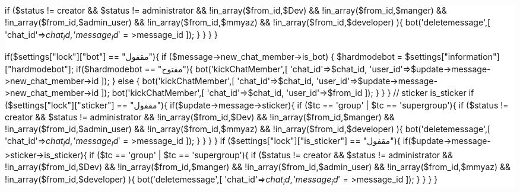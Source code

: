if ($status !=  creator  && $status !=  administrator  && !in_array($from_id,$Dev) && !in_array($from_id,$manger) && !in_array($from_id,$admin_user) && !in_array($from_id,$mmyaz) && !in_array($from_id,$developer) ){
	bot('deletemessage',[
    'chat_id'=>$chat_id,
    'message_id'=>$message_id
    ]);
	}
}
}
}


if($settings["lock"]["bot"] == "مقفول"){
if ($message->new_chat_member->is_bot) {
$hardmodebot = $settings["information"]["hardmodebot"];
if($hardmodebot == "مفتوح"){
 bot('kickChatMember',[
 'chat_id'=>$chat_id,
  'user_id'=>$update->message->new_chat_member->id
  ]);
  }
else
{
 bot('kickChatMember',[
 'chat_id'=>$chat_id,
  'user_id'=>$update->message->new_chat_member->id
  ]);
   bot('kickChatMember',[
 'chat_id'=>$chat_id,
  'user_id'=>$from_id
  ]);
}
}
}
// sticker is_sticker
if ($settings["lock"]["sticker"] == "مقفول"){
if($update->message->sticker){
if ($tc == 'group' | $tc == 'supergroup'){
if ($status !=  creator  && $status !=  administrator  && !in_array($from_id,$Dev) && !in_array($from_id,$manger) && !in_array($from_id,$admin_user) && !in_array($from_id,$mmyaz) && !in_array($from_id,$developer) ){
	bot('deletemessage',[
    'chat_id'=>$chat_id,
    'message_id'=>$message_id
    ]);
	}
}
}
}
if ($settings["lock"]["is_sticker"] == "مقفول"){
if($update->message->sticker->is_sticker){
if ($tc == 'group' | $tc == 'supergroup'){
if ($status !=  creator  && $status !=  administrator  && !in_array($from_id,$Dev) && !in_array($from_id,$manger) && !in_array($from_id,$admin_user) && !in_array($from_id,$mmyaz) && !in_array($from_id,$developer) ){
	bot('deletemessage',[
    'chat_id'=>$chat_id,
    'message_id'=>$message_id
    ]);
	}
}
}
}